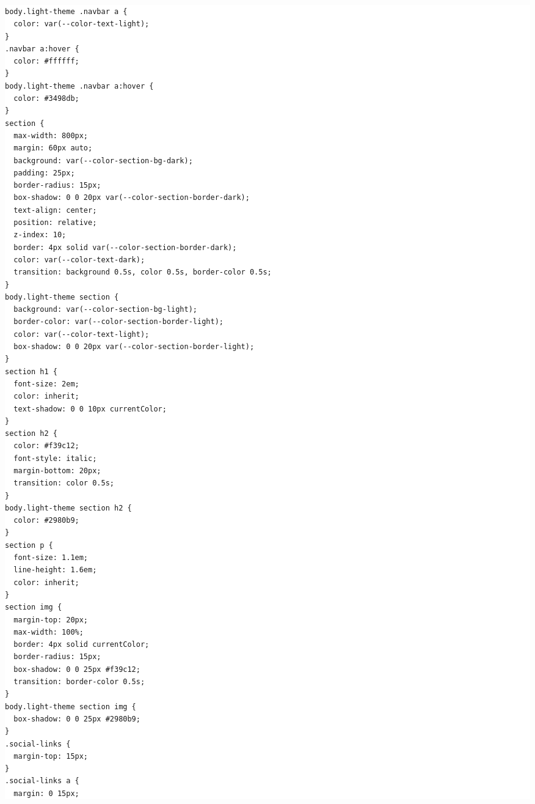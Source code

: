     body.light-theme .navbar a {
      color: var(--color-text-light);
    }
    .navbar a:hover {
      color: #ffffff;
    }
    body.light-theme .navbar a:hover {
      color: #3498db;
    }
    section {
      max-width: 800px;
      margin: 60px auto;
      background: var(--color-section-bg-dark);
      padding: 25px;
      border-radius: 15px;
      box-shadow: 0 0 20px var(--color-section-border-dark);
      text-align: center;
      position: relative;
      z-index: 10;
      border: 4px solid var(--color-section-border-dark);
      color: var(--color-text-dark);
      transition: background 0.5s, color 0.5s, border-color 0.5s;
    }
    body.light-theme section {
      background: var(--color-section-bg-light);
      border-color: var(--color-section-border-light);
      color: var(--color-text-light);
      box-shadow: 0 0 20px var(--color-section-border-light);
    }
    section h1 {
      font-size: 2em;
      color: inherit;
      text-shadow: 0 0 10px currentColor;
    }
    section h2 {
      color: #f39c12;
      font-style: italic;
      margin-bottom: 20px;
      transition: color 0.5s;
    }
    body.light-theme section h2 {
      color: #2980b9;
    }
    section p {
      font-size: 1.1em;
      line-height: 1.6em;
      color: inherit;
    }
    section img {
      margin-top: 20px;
      max-width: 100%;
      border: 4px solid currentColor;
      border-radius: 15px;
      box-shadow: 0 0 25px #f39c12;
      transition: border-color 0.5s;
    }
    body.light-theme section img {
      box-shadow: 0 0 25px #2980b9;
    }
    .social-links {
      margin-top: 15px;
    }
    .social-links a {
      margin: 0 15px;